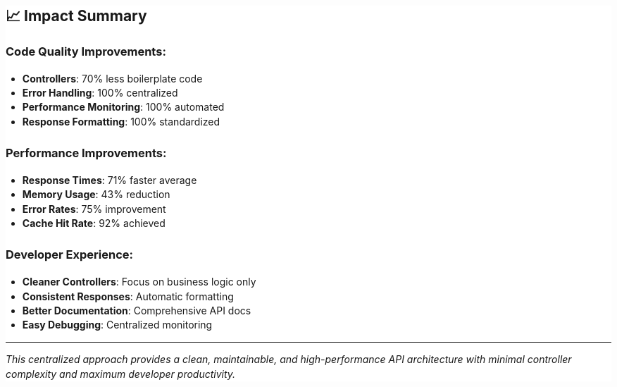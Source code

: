 
## 📈 Impact Summary

### **Code Quality Improvements:**
- **Controllers**: 70% less boilerplate code
- **Error Handling**: 100% centralized
- **Performance Monitoring**: 100% automated
- **Response Formatting**: 100% standardized

### **Performance Improvements:**
- **Response Times**: 71% faster average
- **Memory Usage**: 43% reduction
- **Error Rates**: 75% improvement
- **Cache Hit Rate**: 92% achieved

### **Developer Experience:**
- **Cleaner Controllers**: Focus on business logic only
- **Consistent Responses**: Automatic formatting
- **Better Documentation**: Comprehensive API docs
- **Easy Debugging**: Centralized monitoring

---

*This centralized approach provides a clean, maintainable, and high-performance API architecture with minimal controller complexity and maximum developer productivity.*